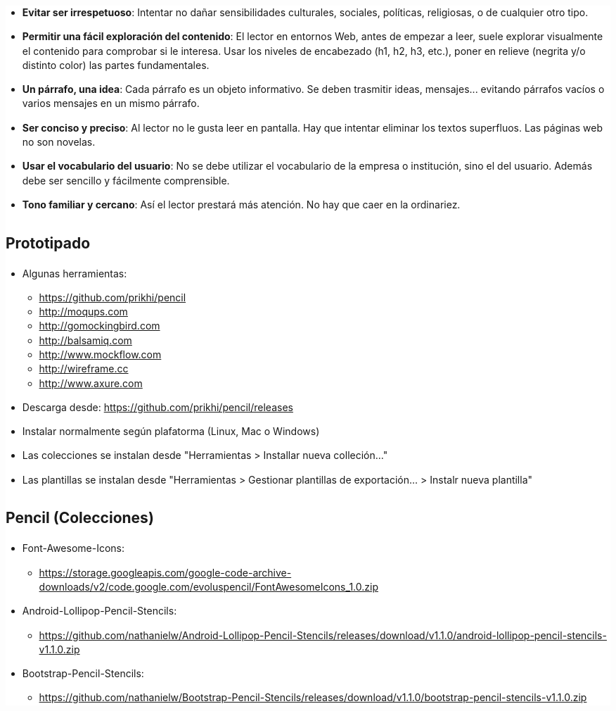- **Evitar ser irrespetuoso**: Intentar no dañar sensibilidades culturales, sociales, políticas, religiosas, o de cualquier otro tipo.



- **Permitir una fácil exploración del contenido**: El lector en entornos Web, antes de empezar a leer, suele explorar visualmente el contenido para comprobar si le interesa. Usar los niveles de encabezado (h1, h2, h3, etc.), poner en relieve (negrita y/o distinto color) las partes fundamentales.



- **Un párrafo, una idea**: Cada párrafo es un objeto informativo. Se deben trasmitir ideas, mensajes... evitando párrafos vacíos o varios mensajes en un mismo párrafo.

- **Ser conciso y preciso**: Al lector no le gusta leer en pantalla. Hay que intentar eliminar los textos superfluos. Las páginas web no son novelas.



- **Usar el vocabulario del usuario**: No se debe utilizar el vocabulario de la empresa o institución, sino el del usuario. Además debe ser sencillo y fácilmente comprensible.

- **Tono familiar y cercano**: Así el lector prestará más atención. No hay que caer en la ordinariez.




## Prototipado

- Algunas herramientas:
    - <https://github.com/prikhi/pencil>
    - <http://moqups.com>
    - <http://gomockingbird.com>
    - <http://balsamiq.com>
    - <http://www.mockflow.com>
    - <http://wireframe.cc>
    - <http://www.axure.com>



- Descarga desde: <https://github.com/prikhi/pencil/releases>

- Instalar normalmente según plafatorma (Linux, Mac o Windows)

- Las colecciones se instalan desde "Herramientas > Installar nueva colleción..."

- Las plantillas se instalan desde "Herramientas > Gestionar plantillas de exportación... > Instalr nueva plantilla"

## Pencil (Colecciones)

- Font-Awesome-Icons:
  - <https://storage.googleapis.com/google-code-archive-downloads/v2/code.google.com/evoluspencil/FontAwesomeIcons_1.0.zip>

- Android-Lollipop-Pencil-Stencils:
  - <https://github.com/nathanielw/Android-Lollipop-Pencil-Stencils/releases/download/v1.1.0/android-lollipop-pencil-stencils-v1.1.0.zip>

- Bootstrap-Pencil-Stencils:
  - <https://github.com/nathanielw/Bootstrap-Pencil-Stencils/releases/download/v1.1.0/bootstrap-pencil-stencils-v1.1.0.zip>
